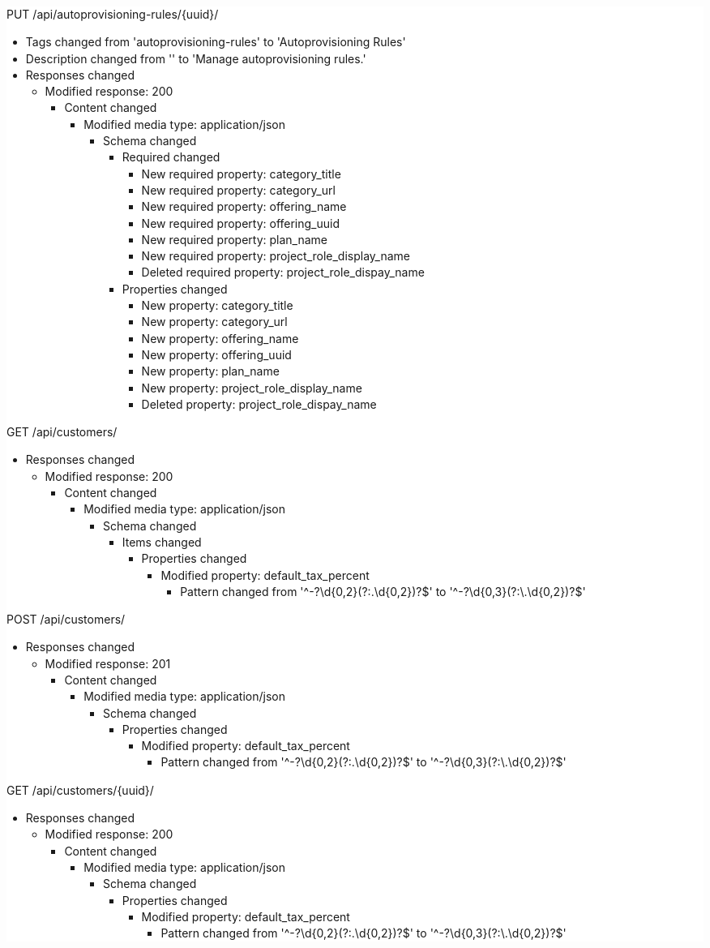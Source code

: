 PUT /api/autoprovisioning-rules/{uuid}/

- Tags changed from 'autoprovisioning-rules' to 'Autoprovisioning Rules'
- Description changed from '' to 'Manage autoprovisioning rules.'
- Responses changed
  - Modified response: 200
    - Content changed
      - Modified media type: application/json
        - Schema changed
          - Required changed
            - New required property: category_title
            - New required property: category_url
            - New required property: offering_name
            - New required property: offering_uuid
            - New required property: plan_name
            - New required property: project_role_display_name
            - Deleted required property: project_role_dispay_name
          - Properties changed
            - New property: category_title
            - New property: category_url
            - New property: offering_name
            - New property: offering_uuid
            - New property: plan_name
            - New property: project_role_display_name
            - Deleted property: project_role_dispay_name

GET /api/customers/

- Responses changed
  - Modified response: 200
    - Content changed
      - Modified media type: application/json
        - Schema changed
          - Items changed
            - Properties changed
              - Modified property: default_tax_percent
                - Pattern changed from '^-?\d{0,2}(?:\.\d{0,2})?$' to '^-?\d{0,3}(?:\.\d{0,2})?$'

POST /api/customers/

- Responses changed
  - Modified response: 201
    - Content changed
      - Modified media type: application/json
        - Schema changed
          - Properties changed
            - Modified property: default_tax_percent
              - Pattern changed from '^-?\d{0,2}(?:\.\d{0,2})?$' to '^-?\d{0,3}(?:\.\d{0,2})?$'

GET /api/customers/{uuid}/

- Responses changed
  - Modified response: 200
    - Content changed
      - Modified media type: application/json
        - Schema changed
          - Properties changed
            - Modified property: default_tax_percent
              - Pattern changed from '^-?\d{0,2}(?:\.\d{0,2})?$' to '^-?\d{0,3}(?:\.\d{0,2})?$'
